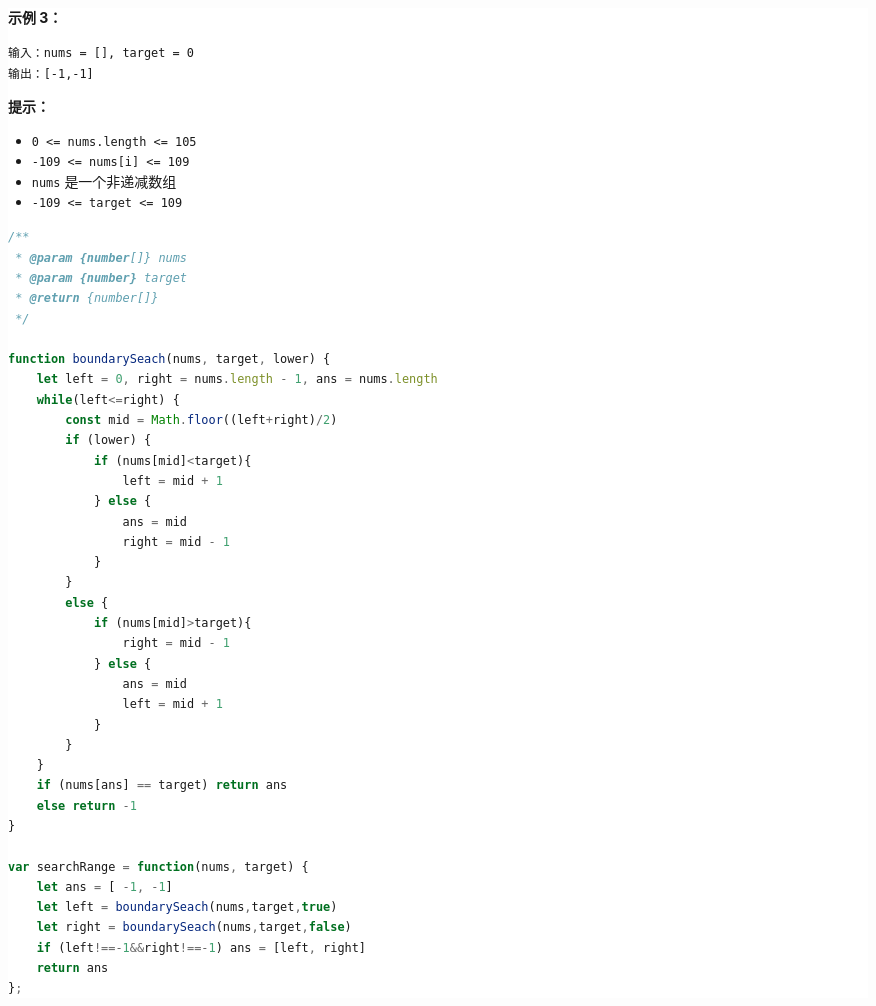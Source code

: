 **示例 3：**

```
输入：nums = [], target = 0
输出：[-1,-1]
```

 

**提示：**

- `0 <= nums.length <= 105`
- `-109 <= nums[i] <= 109`
- `nums` 是一个非递减数组
- `-109 <= target <= 109`

```javascript
/**
 * @param {number[]} nums
 * @param {number} target
 * @return {number[]}
 */

function boundarySeach(nums, target, lower) {
    let left = 0, right = nums.length - 1, ans = nums.length
    while(left<=right) {
        const mid = Math.floor((left+right)/2)
        if (lower) {
            if (nums[mid]<target){
                left = mid + 1
            } else {
                ans = mid
                right = mid - 1
            }
        }
        else {
            if (nums[mid]>target){
                right = mid - 1
            } else {
                ans = mid
                left = mid + 1
            }
        }   
    }
    if (nums[ans] == target) return ans
    else return -1
}

var searchRange = function(nums, target) {
    let ans = [ -1, -1]
    let left = boundarySeach(nums,target,true)
    let right = boundarySeach(nums,target,false)
    if (left!==-1&&right!==-1) ans = [left, right]
    return ans
};
```
